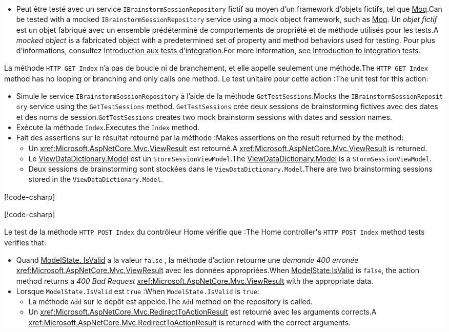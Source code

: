 * <span data-ttu-id="40696-119">Peut être testé avec un service `IBrainstormSessionRepository` fictif au moyen d’un framework d’objets fictifs, tel que [Moq](https://www.nuget.org/packages/Moq/).</span><span class="sxs-lookup"><span data-stu-id="40696-119">Can be tested with a mocked `IBrainstormSessionRepository` service using a mock object framework, such as [Moq](https://www.nuget.org/packages/Moq/).</span></span> <span data-ttu-id="40696-120">Un *objet fictif* est un objet fabriqué avec un ensemble prédéterminé de comportements de propriété et de méthode utilisés pour les tests.</span><span class="sxs-lookup"><span data-stu-id="40696-120">A *mocked object* is a fabricated object with a predetermined set of property and method behaviors used for testing.</span></span> <span data-ttu-id="40696-121">Pour plus d’informations, consultez [Introduction aux tests d’intégration](xref:test/integration-tests#introduction-to-integration-tests).</span><span class="sxs-lookup"><span data-stu-id="40696-121">For more information, see [Introduction to integration tests](xref:test/integration-tests#introduction-to-integration-tests).</span></span>

<span data-ttu-id="40696-122">La méthode `HTTP GET Index` n’a pas de boucle ni de branchement, et elle appelle seulement une méthode.</span><span class="sxs-lookup"><span data-stu-id="40696-122">The `HTTP GET Index` method has no looping or branching and only calls one method.</span></span> <span data-ttu-id="40696-123">Le test unitaire pour cette action :</span><span class="sxs-lookup"><span data-stu-id="40696-123">The unit test for this action:</span></span>

* <span data-ttu-id="40696-124">Simule le service `IBrainstormSessionRepository` à l’aide de la méthode `GetTestSessions`.</span><span class="sxs-lookup"><span data-stu-id="40696-124">Mocks the `IBrainstormSessionRepository` service using the `GetTestSessions` method.</span></span> <span data-ttu-id="40696-125">`GetTestSessions` crée deux sessions de brainstorming fictives avec des dates et des noms de session.</span><span class="sxs-lookup"><span data-stu-id="40696-125">`GetTestSessions` creates two mock brainstorm sessions with dates and session names.</span></span>
* <span data-ttu-id="40696-126">Exécute la méthode `Index`.</span><span class="sxs-lookup"><span data-stu-id="40696-126">Executes the `Index` method.</span></span>
* <span data-ttu-id="40696-127">Fait des assertions sur le résultat retourné par la méthode :</span><span class="sxs-lookup"><span data-stu-id="40696-127">Makes assertions on the result returned by the method:</span></span>
  * <span data-ttu-id="40696-128">Un <xref:Microsoft.AspNetCore.Mvc.ViewResult> est retourné.</span><span class="sxs-lookup"><span data-stu-id="40696-128">A <xref:Microsoft.AspNetCore.Mvc.ViewResult> is returned.</span></span>
  * <span data-ttu-id="40696-129">Le [ViewDataDictionary.Model](xref:Microsoft.AspNetCore.Mvc.ViewFeatures.ViewDataDictionary.Model*) est un `StormSessionViewModel`.</span><span class="sxs-lookup"><span data-stu-id="40696-129">The [ViewDataDictionary.Model](xref:Microsoft.AspNetCore.Mvc.ViewFeatures.ViewDataDictionary.Model*) is a `StormSessionViewModel`.</span></span>
  * <span data-ttu-id="40696-130">Deux sessions de brainstorming sont stockées dans le `ViewDataDictionary.Model`.</span><span class="sxs-lookup"><span data-stu-id="40696-130">There are two brainstorming sessions stored in the `ViewDataDictionary.Model`.</span></span>

[!code-csharp[](testing/samples/3.x/TestingControllersSample/tests/TestingControllersSample.Tests/UnitTests/HomeControllerTests.cs?name=snippet_Index_ReturnsAViewResult_WithAListOfBrainstormSessions&highlight=14-17)]

[!code-csharp[](testing/samples/3.x/TestingControllersSample/tests/TestingControllersSample.Tests/UnitTests/HomeControllerTests.cs?name=snippet_GetTestSessions)]

<span data-ttu-id="40696-131">Le test de la méthode `HTTP POST Index` du contrôleur Home vérifie que :</span><span class="sxs-lookup"><span data-stu-id="40696-131">The Home controller's `HTTP POST Index` method tests verifies that:</span></span>

* <span data-ttu-id="40696-132">Quand [ModelState. IsValid](xref:Microsoft.AspNetCore.Mvc.ModelBinding.ModelStateDictionary.IsValid*) a la valeur `false` , la méthode d’action retourne une *demande 400 erronée* <xref:Microsoft.AspNetCore.Mvc.ViewResult> avec les données appropriées.</span><span class="sxs-lookup"><span data-stu-id="40696-132">When [ModelState.IsValid](xref:Microsoft.AspNetCore.Mvc.ModelBinding.ModelStateDictionary.IsValid*) is `false`, the action method returns a *400 Bad Request* <xref:Microsoft.AspNetCore.Mvc.ViewResult> with the appropriate data.</span></span>
* <span data-ttu-id="40696-133">Lorsque `ModelState.IsValid` est `true` :</span><span class="sxs-lookup"><span data-stu-id="40696-133">When `ModelState.IsValid` is `true`:</span></span>
  * <span data-ttu-id="40696-134">La méthode `Add` sur le dépôt est appelée.</span><span class="sxs-lookup"><span data-stu-id="40696-134">The `Add` method on the repository is called.</span></span>
  * <span data-ttu-id="40696-135">Un <xref:Microsoft.AspNetCore.Mvc.RedirectToActionResult> est retourné avec les arguments corrects.</span><span class="sxs-lookup"><span data-stu-id="40696-135">A <xref:Microsoft.AspNetCore.Mvc.RedirectToActionResult> is returned with the correct arguments.</span></span>
